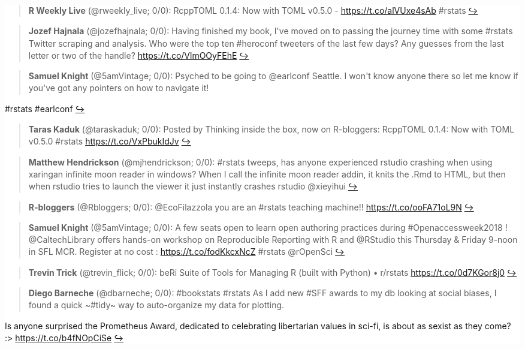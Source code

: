 

> **R Weekly Live** (@rweekly_live; 0/0): RcppTOML 0.1.4: Now with TOML v0.5.0 - https://t.co/alVUxe4sAb #rstats  [&#8618;](https://twitter.com/dataandme/status/1054840316556140546)




> **Jozef Hajnala** (@jozefhajnala; 0/0): Having finished my book, I've moved on to passing the journey time with some #rstats Twitter scraping and analysis. Who were the top ten #heroconf tweeters of the last few days? Any guesses from the last letter or two of the handle? https://t.co/VlmOOyFEhE  [&#8618;](https://twitter.com/dataandme/status/1054801938292924418)




> **Samuel Knight** (@5amVintage; 0/0): Psyched to be going to @earlconf Seattle. I won't know anyone there so let me know if you've got any pointers on how to navigate it!
>
#rstats #earlconf  [&#8618;](https://twitter.com/dataandme/status/1054828056706199557)




> **Taras Kaduk** (@taraskaduk; 0/0): Posted by Thinking inside the box, now on R-bloggers: RcppTOML 0.1.4: Now with TOML v0.5.0 #rstats https://t.co/VxPbukIdJv  [&#8618;](https://twitter.com/dataandme/status/1054826587621855233)




> **Matthew Hendrickson** (@mjhendrickson; 0/0): #rstats tweeps, has anyone experienced rstudio crashing when using xaringan infinite moon reader in windows? When I call the infinite moon reader addin, it knits the .Rmd to HTML, but then when rstudio tries to launch the viewer it just instantly crashes rstudio @xieyihui  [&#8618;](https://twitter.com/dataandme/status/1054824198533734406)




> **R-bloggers** (@Rbloggers; 0/0): @EcoFilazzola you are an #rstats teaching machine!! https://t.co/ooFA71oL9N  [&#8618;](https://twitter.com/dataandme/status/1054822655692435456)




> **Samuel Knight** (@5amVintage; 0/0): A few seats open to learn open authoring practices during #Openaccessweek2018 ! @CaltechLibrary offers hands-on workshop on Reproducible Reporting with R and @RStudio this Thursday &amp; Friday  9-noon in SFL MCR. Register at no cost : https://t.co/fodKkcxNcZ #rstats @rOpenSci  [&#8618;](https://twitter.com/dataandme/status/1054813291124412417)




> **Trevin Trick** (@trevin_flick; 0/0): beRi Suite of Tools for Managing R (built with Python) • r/rstats https://t.co/0d7KGor8j0  [&#8618;](https://twitter.com/dataandme/status/1054812485331623937)




> **Diego Barneche** (@dbarneche; 0/0): #bookstats #rstats As I add new #SFF awards to my db looking at social biases, I found a quick ~#tidy~ way to auto-organize my data for plotting.
>
Is anyone surprised the Prometheus Award, dedicated to celebrating libertarian values in sci-fi, is about as sexist as they come? :&gt; https://t.co/b4fNOpCiSe  [&#8618;](https://twitter.com/dataandme/status/1054812124176760832)

